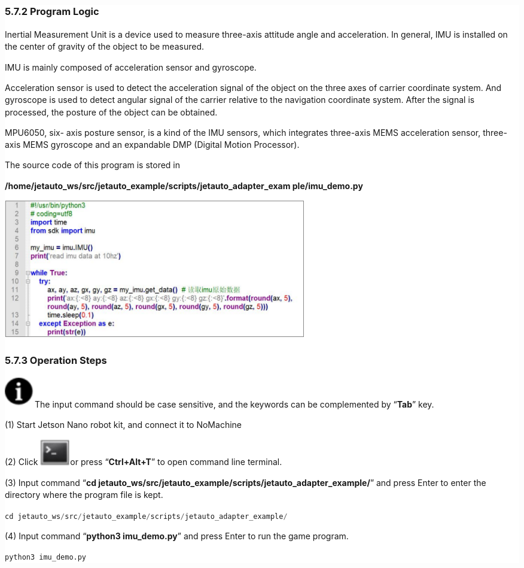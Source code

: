 ### 5.7.2 Program Logic

Inertial Measurement Unit is a device used to measure three-axis attitude angle and acceleration. In general, IMU is installed on the center of gravity of the object to be measured.

IMU is mainly composed of acceleration sensor and gyroscope.

Acceleration sensor is used to detect the acceleration signal of the object on the three axes of carrier coordinate system. And gyroscope is used to detect angular signal of the carrier relative to the navigation coordinate system. After the signal is processed, the posture of the object can be obtained.

MPU6050, six- axis posture sensor, is a kind of the IMU sensors, which integrates three-axis MEMS acceleration sensor, three-axis MEMS gyroscope and an expandable DMP (Digital Motion Processor).

The source code of this program is stored in

**/home/jetauto_ws/src/jetauto_example/scripts/jetauto_adapter_exam ple/imu_demo.py**

<img src="../_static/media/chapter_5/section_7/media/image3.png" style="width:500px" />

### 5.7.3 Operation Steps

<img src="../_static/media/chapter_5\section_7/media/image4.png" style="width:50px" />The input command should be case sensitive, and the keywords can be complemented by “**Tab**” key.

(1\) Start Jetson Nano robot kit, and connect it to NoMachine

(2\) Click <img src="../_static/media/chapter_5\section_7/media/image5.png" style="width:50px" />or press “**Ctrl+Alt+T**” to open command line terminal.

(3\) Input command “**cd jetauto_ws/src/jetauto_example/scripts/jetauto_adapter_example/**” and press Enter to enter the directory where the program file is kept.

```py
cd jetauto_ws/src/jetauto_example/scripts/jetauto_adapter_example/
```

(4\) Input command “**python3 imu_demo.py**” and press Enter to run the game program.

```py
python3 imu_demo.py
```
